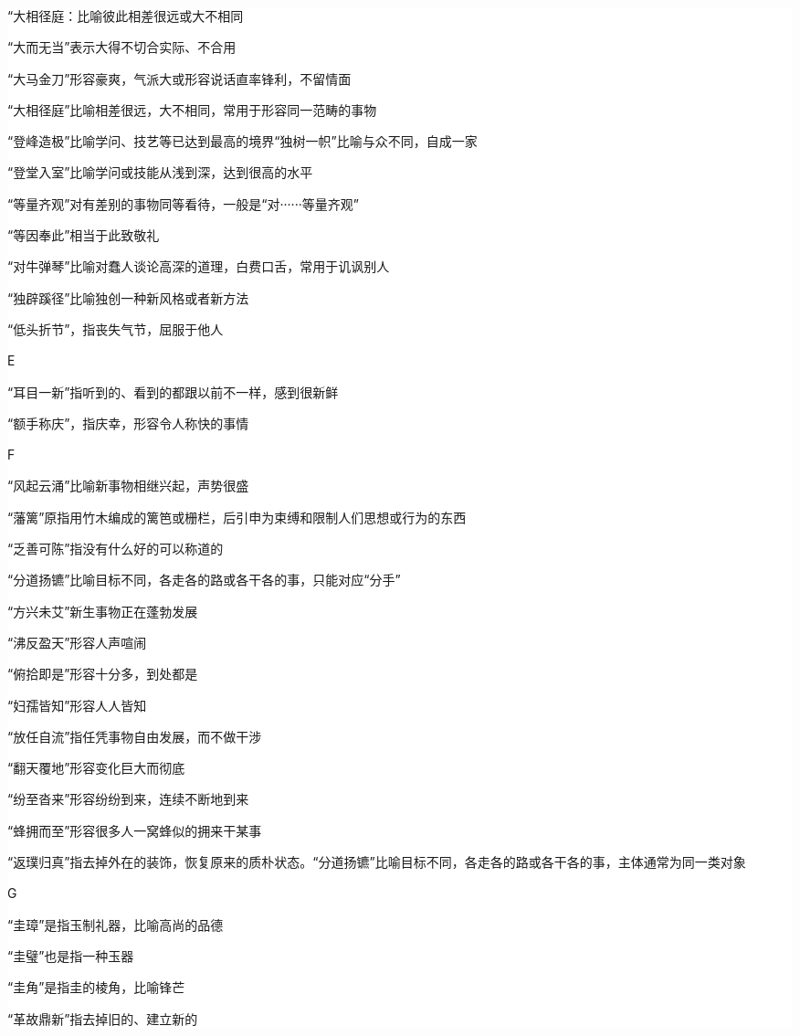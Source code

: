“大相径庭：比喻彼此相差很远或大不相同 

“大而无当”表示大得不切合实际、不合用 

“大马金刀”形容豪爽，气派大或形容说话直率锋利，不留情面 

“大相径庭”比喻相差很远，大不相同，常用于形容同一范畴的事物 

“登峰造极”比喻学问、技艺等已达到最高的境界“独树一帜”比喻与众不同，自成一家 

“登堂入室”比喻学问或技能从浅到深，达到很高的水平 

“等量齐观”对有差别的事物同等看待，一般是“对······等量齐观” 

“等因奉此”相当于此致敬礼 

“对牛弹琴”比喻对蠢人谈论高深的道理，白费口舌，常用于讥讽别人 

“独辟蹊径”比喻独创一种新风格或者新方法 

“低头折节”，指丧失气节，屈服于他人 

E 

“耳目一新”指听到的、看到的都跟以前不一样，感到很新鲜 

“额手称庆”，指庆幸，形容令人称快的事情 

F 

“风起云涌”比喻新事物相继兴起，声势很盛 

“藩篱”原指用竹木编成的篱笆或栅栏，后引申为束缚和限制人们思想或行为的东西 

“乏善可陈”指没有什么好的可以称道的 

“分道扬镳”比喻目标不同，各走各的路或各干各的事，只能对应“分手” 

“方兴未艾”新生事物正在蓬勃发展 

“沸反盈天”形容人声喧闹 

“俯拾即是”形容十分多，到处都是 

“妇孺皆知”形容人人皆知 

“放任自流”指任凭事物自由发展，而不做干涉 

“翻天覆地”形容变化巨大而彻底 

“纷至沓来”形容纷纷到来，连续不断地到来 

“蜂拥而至”形容很多人一窝蜂似的拥来干某事 

“返璞归真”指去掉外在的装饰，恢复原来的质朴状态。“分道扬镳”比喻目标不同，各走各的路或各干各的事，主体通常为同一类对象 

G 

“圭璋”是指玉制礼器，比喻高尚的品德 

“圭璧”也是指一种玉器 

“圭角”是指圭的棱角，比喻锋芒 

“革故鼎新”指去掉旧的、建立新的 
